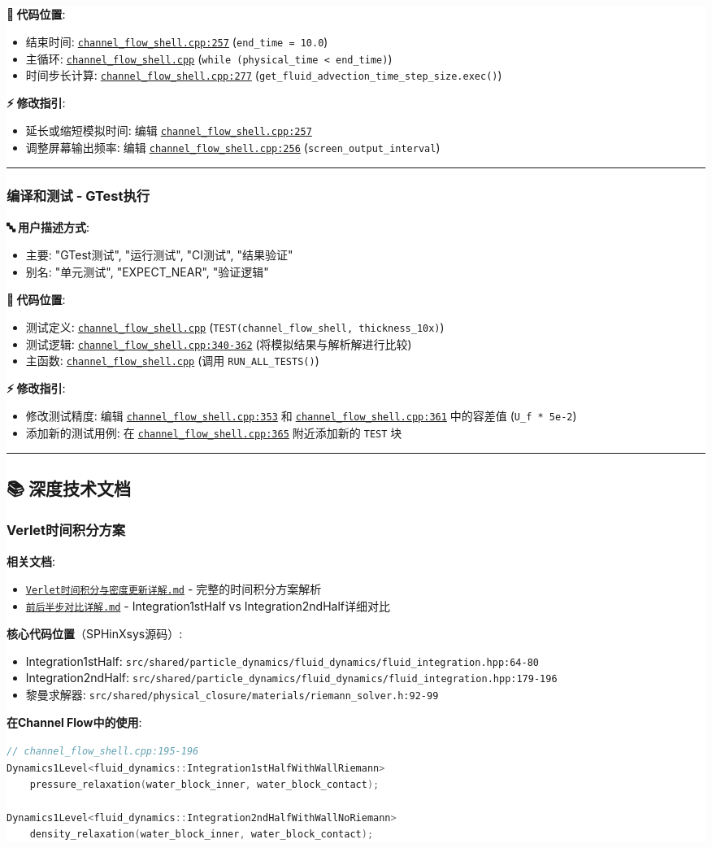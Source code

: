 **📍 代码位置**:
- 结束时间: [`channel_flow_shell.cpp:257`](channel_flow_shell.cpp:257) (`end_time = 10.0`)
- 主循环: [`channel_flow_shell.cpp`](channel_flow_shell.cpp:271) (`while (physical_time < end_time)`)
- 时间步长计算: [`channel_flow_shell.cpp:277`](channel_flow_shell.cpp:277) (`get_fluid_advection_time_step_size.exec()`)

**⚡ 修改指引**:
- 延长或缩短模拟时间: 编辑 [`channel_flow_shell.cpp:257`](channel_flow_shell.cpp:257)
- 调整屏幕输出频率: 编辑 [`channel_flow_shell.cpp:256`](channel_flow_shell.cpp:256) (`screen_output_interval`)

---

### 编译和测试 - GTest执行

**🔤 用户描述方式**:
- 主要: "GTest测试", "运行测试", "CI测试", "结果验证"
- 别名: "单元测试", "EXPECT_NEAR", "验证逻辑"

**📍 代码位置**:
- 测试定义: [`channel_flow_shell.cpp`](channel_flow_shell.cpp:365) (`TEST(channel_flow_shell, thickness_10x)`)
- 测试逻辑: [`channel_flow_shell.cpp:340-362`](channel_flow_shell.cpp:340) (将模拟结果与解析解进行比较)
- 主函数: [`channel_flow_shell.cpp`](channel_flow_shell.cpp:375) (调用 `RUN_ALL_TESTS()`)

**⚡ 修改指引**:
- 修改测试精度: 编辑 [`channel_flow_shell.cpp:353`](channel_flow_shell.cpp:353) 和 [`channel_flow_shell.cpp:361`](channel_flow_shell.cpp:361) 中的容差值 (`U_f * 5e-2`)
- 添加新的测试用例: 在 [`channel_flow_shell.cpp:365`](channel_flow_shell.cpp:365) 附近添加新的 `TEST` 块

---

## 📚 深度技术文档

### Verlet时间积分方案

**相关文档**:
- [`Verlet时间积分与密度更新详解.md`](Verlet时间积分与密度更新详解.md) - 完整的时间积分方案解析
- [`前后半步对比详解.md`](前后半步对比详解.md) - Integration1stHalf vs Integration2ndHalf详细对比

**核心代码位置**（SPHinXsys源码）:
- Integration1stHalf: `src/shared/particle_dynamics/fluid_dynamics/fluid_integration.hpp:64-80`
- Integration2ndHalf: `src/shared/particle_dynamics/fluid_dynamics/fluid_integration.hpp:179-196`
- 黎曼求解器: `src/shared/physical_closure/materials/riemann_solver.h:92-99`

**在Channel Flow中的使用**:
```cpp
// channel_flow_shell.cpp:195-196
Dynamics1Level<fluid_dynamics::Integration1stHalfWithWallRiemann>
    pressure_relaxation(water_block_inner, water_block_contact);

Dynamics1Level<fluid_dynamics::Integration2ndHalfWithWallNoRiemann>
    density_relaxation(water_block_inner, water_block_contact);
```
